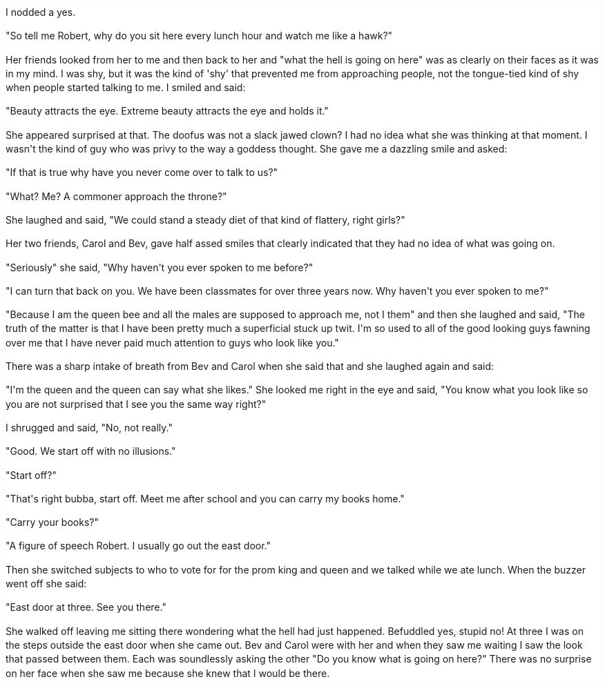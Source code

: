  I nodded a yes. 

 "So tell me Robert, why do you sit here every lunch hour and watch me like a hawk?" 

 Her friends looked from her to me and then back to her and "what the hell is going on here" was as clearly on their faces as it was in my mind. I was shy, but it was the kind of 'shy' that prevented me from approaching people, not the tongue-tied kind of shy when people started talking to me. I smiled and said: 

 "Beauty attracts the eye. Extreme beauty attracts the eye and holds it." 

 She appeared surprised at that. The doofus was not a slack jawed clown? I had no idea what she was thinking at that moment. I wasn't the kind of guy who was privy to the way a goddess thought. She gave me a dazzling smile and asked: 

 "If that is true why have you never come over to talk to us?" 

 "What? Me? A commoner approach the throne?" 

 She laughed and said, "We could stand a steady diet of that kind of flattery, right girls?" 

 Her two friends, Carol and Bev, gave half assed smiles that clearly indicated that they had no idea of what was going on. 

 "Seriously" she said, "Why haven't you ever spoken to me before?" 

 "I can turn that back on you. We have been classmates for over three years now. Why haven't you ever spoken to me?" 

 "Because I am the queen bee and all the males are supposed to approach me, not I them" and then she laughed and said, "The truth of the matter is that I have been pretty much a superficial stuck up twit. I'm so used to all of the good looking guys fawning over me that I have never paid much attention to guys who look like you." 

 There was a sharp intake of breath from Bev and Carol when she said that and she laughed again and said: 

 "I'm the queen and the queen can say what she likes." She looked me right in the eye and said, "You know what you look like so you are not surprised that I see you the same way right?" 

 I shrugged and said, "No, not really." 

 "Good. We start off with no illusions." 

 "Start off?" 

 "That's right bubba, start off. Meet me after school and you can carry my books home." 

 "Carry your books?" 

 "A figure of speech Robert. I usually go out the east door." 

 Then she switched subjects to who to vote for for the prom king and queen and we talked while we ate lunch. When the buzzer went off she said: 

 "East door at three. See you there." 

 She walked off leaving me sitting there wondering what the hell had just happened. Befuddled yes, stupid no! At three I was on the steps outside the east door when she came out. Bev and Carol were with her and when they saw me waiting I saw the look that passed between them. Each was soundlessly asking the other "Do you know what is going on here?" There was no surprise on her face when she saw me because she knew that I would be there. 
